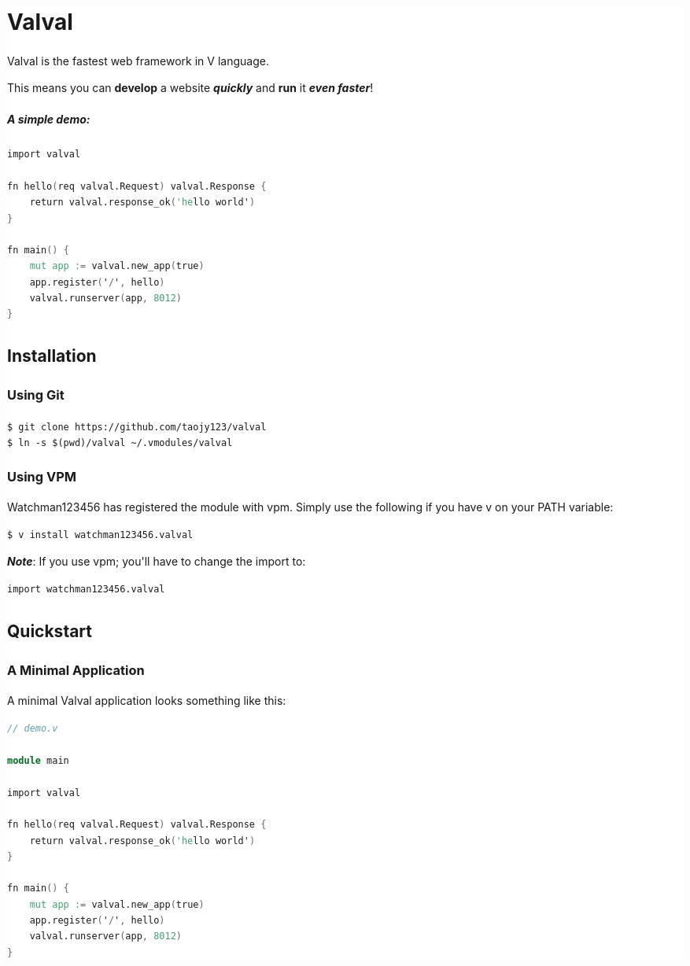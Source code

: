 # Valval

Valval is the fastest web framework in V language. 

This means you can __develop__ a website ___quickly___ and __run__ it ___even faster___!

##### A simple demo:

```v
import valval

fn hello(req valval.Request) valval.Response {
	return valval.response_ok('hello world')
}

fn main() {
	mut app := valval.new_app(true)
	app.register('/', hello)
	valval.runserver(app, 8012)
}
```


## Installation

### Using Git
```
$ git clone https://github.com/taojy123/valval
$ ln -s $(pwd)/valval ~/.vmodules/valval 
```

### Using VPM
Watchman123456 has registered the module with vpm. 
Simply use the following if you have v on your PATH variable:
``` bash
$ v install watchman123456.valval
```

***Note***: If you use vpm; you'll have to change the import to:
```
import watchman123456.valval
```

## Quickstart

### A Minimal Application

A minimal Valval application looks something like this:
```v
// demo.v

module main

import valval

fn hello(req valval.Request) valval.Response {
	return valval.response_ok('hello world')
}

fn main() {
	mut app := valval.new_app(true)
	app.register('/', hello)
	valval.runserver(app, 8012)
}
```